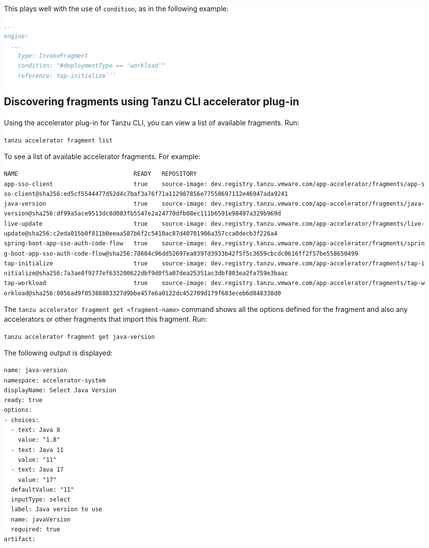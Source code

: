 This plays well with the use of `condition`, as in the following example:

```yaml
...
engine:
  ...
    type: InvokeFragment
    condition: "#deploymentType == 'workload'"
    reference: tap-initialize```
```

## <a id="cli-fragments"></a> Discovering fragments using Tanzu CLI accelerator plug-in

Using the accelerator plug-in for Tanzu CLI, you can view a list of available fragments. Run:

```console
tanzu accelerator fragment list
```

To see a list of available accelerator fragments. For example:

```console
NAME                                 READY   REPOSITORY
app-sso-client                       true    source-image: dev.registry.tanzu.vmware.com/app-accelerator/fragments/app-sso-client@sha256:ed5cf5544477d52d4c7baf3a76f71a112987856e77558697112e46947ada9241
java-version                         true    source-image: dev.registry.tanzu.vmware.com/app-accelerator/fragments/java-version@sha256:df99a5ace9513dc8d083fb5547e2a24770dfb08ec111b6591e98497a329b969d
live-update                          true    source-image: dev.registry.tanzu.vmware.com/app-accelerator/fragments/live-update@sha256:c2eda015b0f811b0eeaa587b6f2c5410ac87d40701906a357cca0decb3f226a4
spring-boot-app-sso-auth-code-flow   true    source-image: dev.registry.tanzu.vmware.com/app-accelerator/fragments/spring-boot-app-sso-auth-code-flow@sha256:78604c96dd52697ea0397d3933b42f5f5c3659cbcdc0616ff2f57be558650499
tap-initialize                       true    source-image: dev.registry.tanzu.vmware.com/app-accelerator/fragments/tap-initialize@sha256:7a3ae8f9277ef633200622dbf9d0f5a07dea25351ac3dbf803ea2fa759e3baac
tap-workload                         true    source-image: dev.registry.tanzu.vmware.com/app-accelerator/fragments/tap-workload@sha256:8056ad9f05388883327d9bbe457e6a0122dc452709d179f683eceb6d848338d0
```

The `tanzu accelerator fragment get <fragment-name>` command shows all the options defined for the
fragment and also any accelerators or other fragments that import this fragment. Run:

```console
tanzu accelerator fragment get java-version
```

The following output is displayed:

```console
name: java-version
namespace: accelerator-system
displayName: Select Java Version
ready: true
options:
- choices:
  - text: Java 8
    value: "1.8"
  - text: Java 11
    value: "11"
  - text: Java 17
    value: "17"
  defaultValue: "11"
  inputType: select
  label: Java version to use
  name: javaVersion
  required: true
artifact:
```
